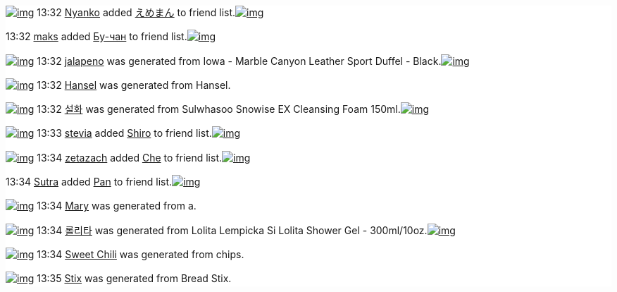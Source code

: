 [![img](http://www.deviantsart.com/1abavdv.jpeg)](http://www.barcodekanojo.com/user/405474/Nyanko) 13:32 [Nyanko](http://www.barcodekanojo.com/user/405474/Nyanko) added [えめまん](http://www.barcodekanojo.com/kanojo/2799693/%E3%81%88%E3%82%81%E3%81%BE%E3%82%93) to friend list.[![img](http://www.deviantsart.com/2lf69p0.png)](http://www.barcodekanojo.com/kanojo/2799693/%E3%81%88%E3%82%81%E3%81%BE%E3%82%93)

13:32 [maks](http://www.barcodekanojo.com/user/447403/maks) added [Бу-чан](http://www.barcodekanojo.com/kanojo/2490064/%D0%91%D1%83-%D1%87%D0%B0%D0%BD) to friend list.[![img](http://www.deviantsart.com/1ib23jn.png)](http://www.barcodekanojo.com/kanojo/2490064/%D0%91%D1%83-%D1%87%D0%B0%D0%BD)

[![img](http://www.deviantsart.com/33eskgt.png)](http://www.barcodekanojo.com/kanojo/2903962/jalapeno) 13:32 [jalapeno](http://www.barcodekanojo.com/kanojo/2903962/jalapeno) was generated from Iowa - Marble Canyon Leather Sport Duffel - Black.[![img](http://www.deviantsart.com/3ormicl.jpeg)](http://www.barcodekanojo.com/product_images/barcode/5535187/1398486741/Iowa%20-%20Marble%20Canyon%20Leather%20Sport%20Duffel%20-%20Black.jpg)

[![img](http://www.deviantsart.com/1f0a0sm.png)](http://www.barcodekanojo.com/kanojo/2903963/Hansel) 13:32 [Hansel](http://www.barcodekanojo.com/kanojo/2903963/Hansel) was generated from Hansel.

[![img](http://www.deviantsart.com/26tn9kb.png)](http://www.barcodekanojo.com/kanojo/2903964/%EC%84%A4%ED%99%94) 13:32 [설화](http://www.barcodekanojo.com/kanojo/2903964/%EC%84%A4%ED%99%94) was generated from Sulwhasoo Snowise EX Cleansing Foam 150ml.[![img](http://www.deviantsart.com/1i87cb4.jpeg)](http://www.barcodekanojo.com/product_images/barcode/5535189/1398486776/Sulwhasoo%20Snowise%20EX%20Cleansing%20Foam%20150ml.jpg)

[![img](http://www.deviantsart.com/d0tj10.jpeg)](http://www.barcodekanojo.com/user/452574/stevia) 13:33 [stevia](http://www.barcodekanojo.com/user/452574/stevia) added [Shiro](http://www.barcodekanojo.com/kanojo/2192811/Shiro) to friend list.[![img](http://www.deviantsart.com/uifkm0.png)](http://www.barcodekanojo.com/kanojo/2192811/Shiro)

[![img](http://www.deviantsart.com/2bu1fn4.jpeg)](http://www.barcodekanojo.com/user/452292/zetazach) 13:34 [zetazach](http://www.barcodekanojo.com/user/452292/zetazach) added [Che](http://www.barcodekanojo.com/kanojo/2889305/Che) to friend list.[![img](http://www.deviantsart.com/nkr5mn.png)](http://www.barcodekanojo.com/kanojo/2889305/Che)

13:34 [Sutra](http://www.barcodekanojo.com/user/452175/Sutra) added [Pan](http://www.barcodekanojo.com/kanojo/2754739/Pan) to friend list.[![img](http://www.deviantsart.com/28vao79.png)](http://www.barcodekanojo.com/kanojo/2754739/Pan)

[![img](http://www.deviantsart.com/j6icut.png)](http://www.barcodekanojo.com/kanojo/2903965/Mary) 13:34 [Mary](http://www.barcodekanojo.com/kanojo/2903965/Mary) was generated from a.

[![img](http://www.deviantsart.com/1hd9mv4.png)](http://www.barcodekanojo.com/kanojo/2903966/%EB%A1%A4%EB%A6%AC%ED%83%80) 13:34 [롤리타](http://www.barcodekanojo.com/kanojo/2903966/%EB%A1%A4%EB%A6%AC%ED%83%80) was generated from Lolita Lempicka Si Lolita Shower Gel - 300ml/10oz.[![img](http://www.deviantsart.com/3p02ri.jpeg)](http://www.barcodekanojo.com/product_images/barcode/5535194/1398486831/50x50xLolita,P20Lempicka,P20Si,P20Lolita,P20Shower,P20Gel,P20-,P20300ml,P2F10oz.jpg,qw=88,ah=88.pagespeed.ic.Eg2gVPl_9D.jpg)

[![img](http://www.deviantsart.com/3v1tqsg.png)](http://www.barcodekanojo.com/kanojo/2903967/Sweet%20Chili) 13:34 [Sweet Chili](http://www.barcodekanojo.com/kanojo/2903967/Sweet%20Chili) was generated from chips.

[![img](http://www.deviantsart.com/3u3gddd.png)](http://www.barcodekanojo.com/kanojo/2903968/Stix) 13:35 [Stix](http://www.barcodekanojo.com/kanojo/2903968/Stix) was generated from Bread Stix.
